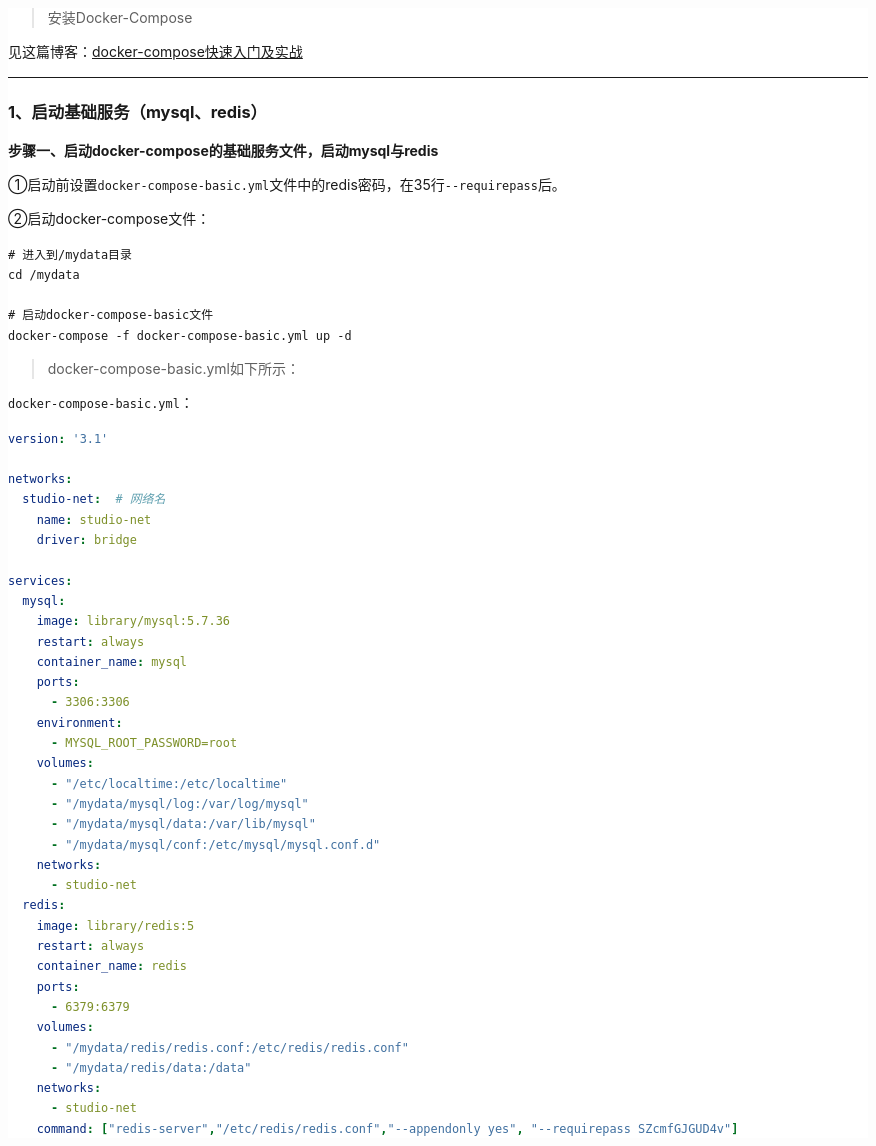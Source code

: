 

>安装Docker-Compose

见这篇博客：[docker-compose快速入门及实战](https://blog.csdn.net/cl939974883/article/details/126463806?csdn_share_tail=%7B%22type%22%3A%22blog%22%2C%22rType%22%3A%22article%22%2C%22rId%22%3A%22126463806%22%2C%22source%22%3A%22cl939974883%22%7D)

---

### 1、启动基础服务（mysql、redis）

**步骤一、启动docker-compose的基础服务文件，启动mysql与redis**

①启动前设置`docker-compose-basic.yml`文件中的redis密码，在35行`--requirepass`后。

②启动docker-compose文件：

```shell
# 进入到/mydata目录
cd /mydata

# 启动docker-compose-basic文件
docker-compose -f docker-compose-basic.yml up -d 	
```

> docker-compose-basic.yml如下所示：

`docker-compose-basic.yml`：

```yaml
version: '3.1'

networks:
  studio-net:  # 网络名
    name: studio-net
    driver: bridge

services:
  mysql:
    image: library/mysql:5.7.36
    restart: always
    container_name: mysql
    ports:
      - 3306:3306
    environment:
      - MYSQL_ROOT_PASSWORD=root
    volumes:
      - "/etc/localtime:/etc/localtime"
      - "/mydata/mysql/log:/var/log/mysql"
      - "/mydata/mysql/data:/var/lib/mysql"
      - "/mydata/mysql/conf:/etc/mysql/mysql.conf.d"
    networks:
      - studio-net
  redis:
    image: library/redis:5
    restart: always
    container_name: redis
    ports:
      - 6379:6379
    volumes:
      - "/mydata/redis/redis.conf:/etc/redis/redis.conf"
      - "/mydata/redis/data:/data"
    networks:
      - studio-net
    command: ["redis-server","/etc/redis/redis.conf","--appendonly yes", "--requirepass SZcmfGJGUD4v"]
```
